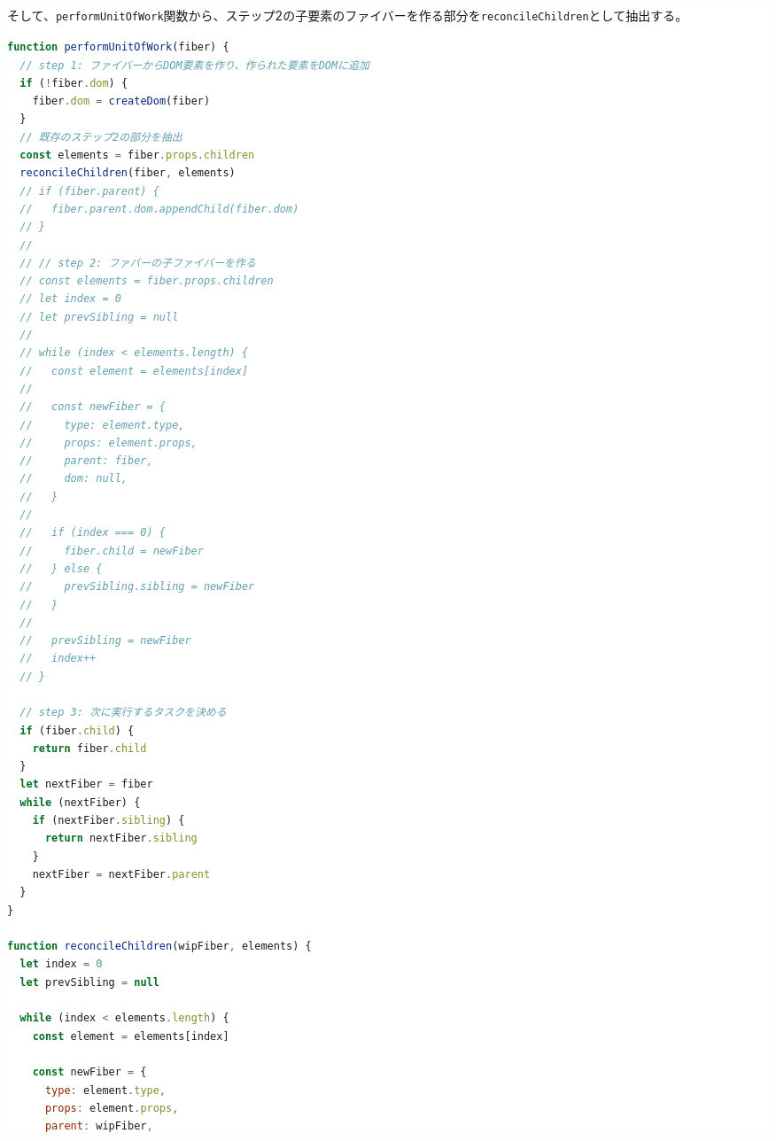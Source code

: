 そして、`performUnitOfWork`関数から、ステップ2の子要素のファイバーを作る部分を`reconcileChildren`として抽出する。

```js
function performUnitOfWork(fiber) {
  // step 1: ファイバーからDOM要素を作り、作られた要素をDOMに追加
  if (!fiber.dom) {
    fiber.dom = createDom(fiber)
  }
  // 既存のステップ2の部分を抽出
  const elements = fiber.props.children
  reconcileChildren(fiber, elements)
  // if (fiber.parent) {
  //   fiber.parent.dom.appendChild(fiber.dom)
  // }
  //
  // // step 2: ファバーの子ファイバーを作る
  // const elements = fiber.props.children
  // let index = 0
  // let prevSibling = null
  //
  // while (index < elements.length) {
  //   const element = elements[index]
  //
  //   const newFiber = {
  //     type: element.type,
  //     props: element.props,
  //     parent: fiber,
  //     dom: null,
  //   }
  //
  //   if (index === 0) {
  //     fiber.child = newFiber
  //   } else {
  //     prevSibling.sibling = newFiber
  //   }
  //
  //   prevSibling = newFiber
  //   index++
  // }

  // step 3: 次に実行するタスクを決める
  if (fiber.child) {
    return fiber.child
  }
  let nextFiber = fiber
  while (nextFiber) {
    if (nextFiber.sibling) {
      return nextFiber.sibling
    }
    nextFiber = nextFiber.parent
  }
}

function reconcileChildren(wipFiber, elements) {
  let index = 0
  let prevSibling = null

  while (index < elements.length) {
    const element = elements[index]

    const newFiber = {
      type: element.type,
      props: element.props,
      parent: wipFiber,
```